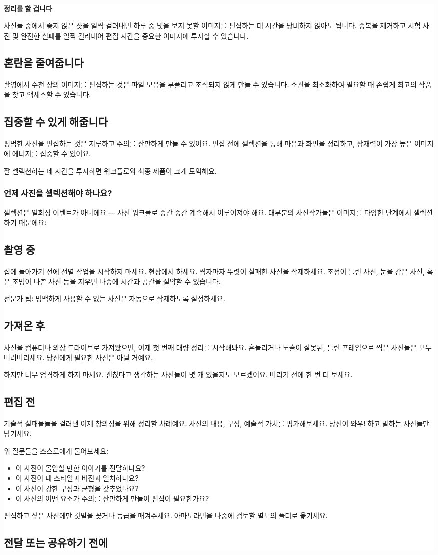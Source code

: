 **정리를 할 겁니다**

사진들 중에서 좋지 않은 샷을 일찍 걸러내면 하루 중 빛을 보지 못할 이미지를 편집하는 데 시간을 낭비하지 않아도 됩니다. 중복을 제거하고 시험 사진 및 완전한 실패를 일찍 걸러내어 편집 시간을 중요한 이미지에 투자할 수 있습니다.

## 혼란을 줄여줍니다

촬영에서 수천 장의 이미지를 편집하는 것은 파일 모음을 부풀리고 조직되지 않게 만들 수 있습니다. 소관을 최소화하여 필요할 때 손쉽게 최고의 작품을 찾고 액세스할 수 있습니다.

## 집중할 수 있게 해줍니다



평범한 사진을 편집하는 것은 지루하고 주의를 산만하게 만들 수 있어요. 편집 전에 셀렉션을 통해 마음과 화면을 정리하고, 잠재력이 가장 높은 이미지에 에너지를 집중할 수 있어요.

잘 셀렉션하는 데 시간을 투자하면 워크플로와 최종 제품이 크게 토익해요.

### 언제 사진을 셀렉션해야 하나요?

셀렉션은 일회성 이벤트가 아니에요 — 사진 워크플로 중간 중간 계속해서 이루어져야 해요. 대부분의 사진작가들은 이미지를 다양한 단계에서 셀렉션하기 때문에요:



## 촬영 중

집에 돌아가기 전에 선별 작업을 시작하지 마세요. 현장에서 하세요. 찍자마자 뚜렷이 실패한 사진을 삭제하세요. 초점이 틀린 사진, 눈을 감은 사진, 혹은 조명이 나쁜 사진 등을 지우면 나중에 시간과 공간을 절약할 수 있습니다.

전문가 팁: 명백하게 사용할 수 없는 사진은 자동으로 삭제하도록 설정하세요.

## 가져온 후



사진을 컴퓨터나 외장 드라이브로 가져왔으면, 이제 첫 번째 대량 정리를 시작해봐요. 흔들리거나 노출이 잘못된, 틀린 프레임으로 찍은 사진들은 모두 버려버리세요. 당신에게 필요한 사진은 아닐 거예요.

하지만 너무 엄격하게 하지 마세요. 괜찮다고 생각하는 사진들이 몇 개 있을지도 모르겠어요. 버리기 전에 한 번 더 보세요.

## 편집 전

기술적 실패물들을 걸러낸 이제 창의성을 위해 정리할 차례예요. 사진의 내용, 구성, 예술적 가치를 평가해보세요. 당신이 와우! 하고 말하는 사진들만 남기세요.



위 질문들을 스스로에게 물어보세요:

- 이 사진이 몰입할 만한 이야기를 전달하나요?
- 이 사진이 내 스타일과 비전과 일치하나요?
- 이 사진이 강한 구성과 균형을 갖추었나요?
- 이 사진의 어떤 요소가 주의를 산만하게 만들어 편집이 필요한가요?

편집하고 싶은 사진에만 깃발을 꽂거나 등급을 매겨주세요. 아마도라면을 나중에 검토할 별도의 폴더로 옮기세요.

## 전달 또는 공유하기 전에

